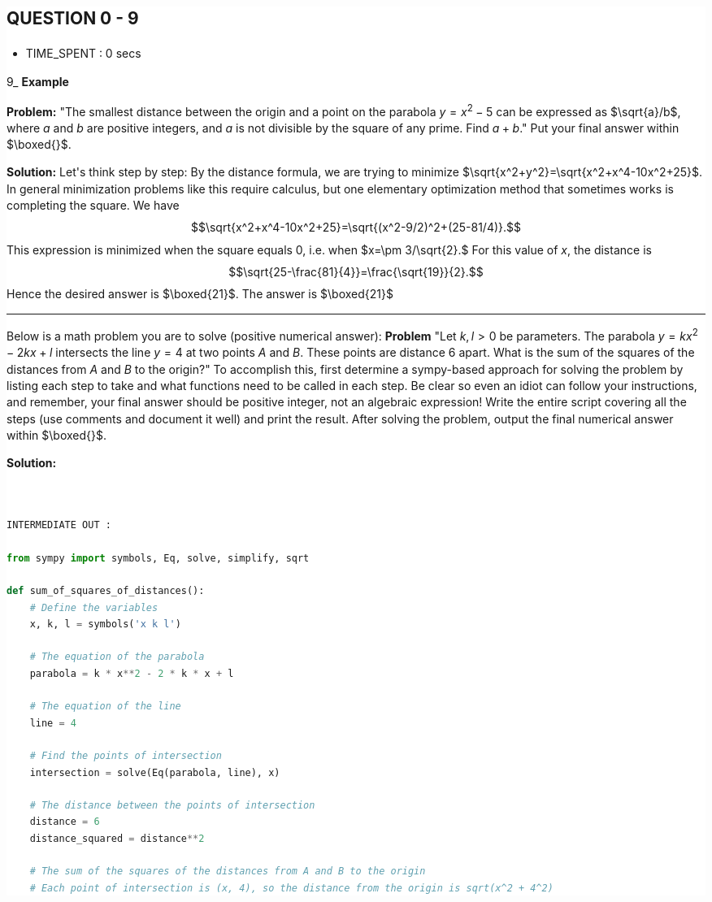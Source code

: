 

## QUESTION 0 - 9 
- TIME_SPENT : 0 secs

9_
**Example**

**Problem:** 
"The smallest distance between the origin and a point on the parabola $y=x^2-5$ can be expressed as $\sqrt{a}/b$, where $a$ and $b$ are positive integers, and $a$ is not divisible by the square of any prime.  Find $a+b$."
Put your final answer within $\boxed{}$.

**Solution:** 
Let's think step by step:
By the distance formula, we are trying to minimize $\sqrt{x^2+y^2}=\sqrt{x^2+x^4-10x^2+25}$. In general minimization problems like this require calculus, but one elementary optimization method that sometimes works is completing the square.  We have $$\sqrt{x^2+x^4-10x^2+25}=\sqrt{(x^2-9/2)^2+(25-81/4)}.$$This expression is minimized when the square equals $0$, i.e. when $x=\pm 3/\sqrt{2}.$ For this value of $x$, the distance is $$\sqrt{25-\frac{81}{4}}=\frac{\sqrt{19}}{2}.$$Hence the desired answer is $\boxed{21}$. The answer is $\boxed{21}$


---

Below is a math problem you are to solve (positive numerical answer):
**Problem**
"Let $k, l > 0$ be parameters. The parabola $y = kx^2 - 2kx + l$ intersects the line $y = 4$ at two points $A$ and $B$. These points are distance 6 apart. What is the sum of the squares of the distances from $A$ and $B$ to the origin?"
To accomplish this, first determine a sympy-based approach for solving the problem by listing each step to take and what functions need to be called in each step. Be clear so even an idiot can follow your instructions, and remember, your final answer should be positive integer, not an algebraic expression!
Write the entire script covering all the steps (use comments and document it well) and print the result. After solving the problem, output the final numerical answer within $\boxed{}$.

**Solution:** 


```python


INTERMEDIATE OUT :

from sympy import symbols, Eq, solve, simplify, sqrt

def sum_of_squares_of_distances():
    # Define the variables
    x, k, l = symbols('x k l')

    # The equation of the parabola
    parabola = k * x**2 - 2 * k * x + l

    # The equation of the line
    line = 4

    # Find the points of intersection
    intersection = solve(Eq(parabola, line), x)

    # The distance between the points of intersection
    distance = 6
    distance_squared = distance**2

    # The sum of the squares of the distances from A and B to the origin
    # Each point of intersection is (x, 4), so the distance from the origin is sqrt(x^2 + 4^2)
```